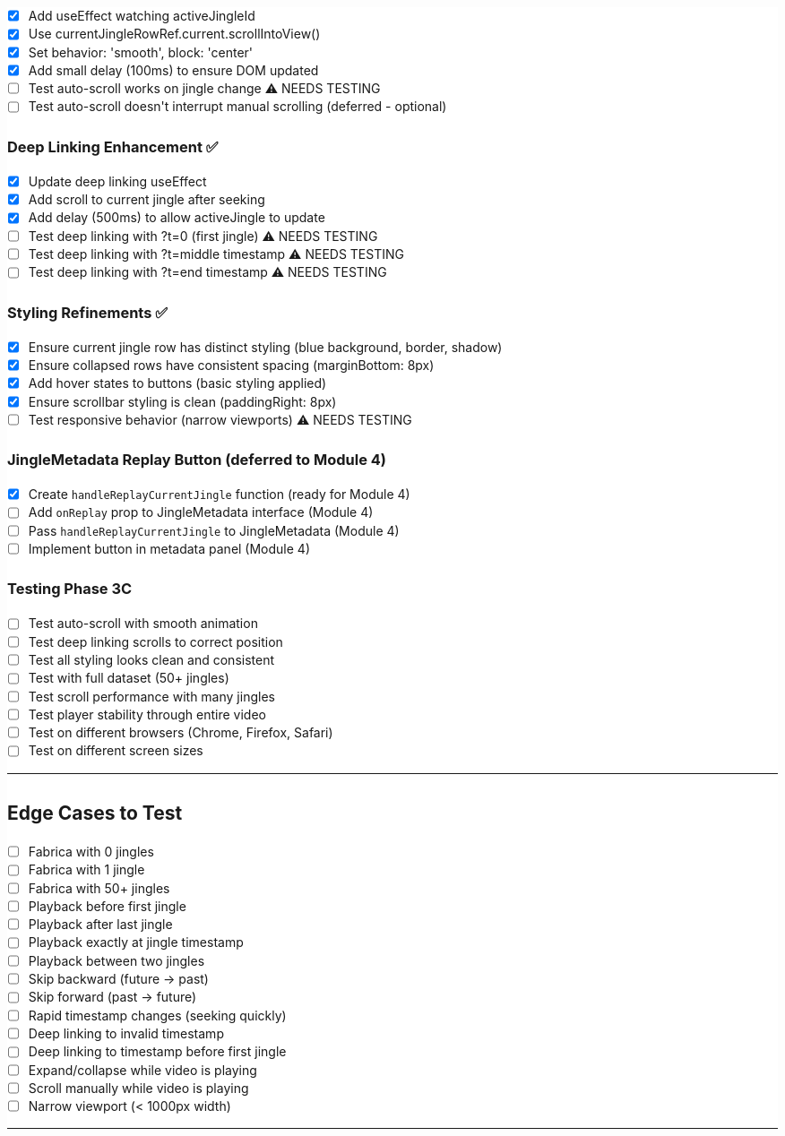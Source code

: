 - [x] Add useEffect watching activeJingleId
- [x] Use currentJingleRowRef.current.scrollIntoView()
- [x] Set behavior: 'smooth', block: 'center'
- [x] Add small delay (100ms) to ensure DOM updated
- [ ] Test auto-scroll works on jingle change ⚠️ NEEDS TESTING
- [ ] Test auto-scroll doesn't interrupt manual scrolling (deferred - optional)

### Deep Linking Enhancement ✅

- [x] Update deep linking useEffect
- [x] Add scroll to current jingle after seeking
- [x] Add delay (500ms) to allow activeJingle to update
- [ ] Test deep linking with ?t=0 (first jingle) ⚠️ NEEDS TESTING
- [ ] Test deep linking with ?t=middle timestamp ⚠️ NEEDS TESTING
- [ ] Test deep linking with ?t=end timestamp ⚠️ NEEDS TESTING

### Styling Refinements ✅

- [x] Ensure current jingle row has distinct styling (blue background, border, shadow)
- [x] Ensure collapsed rows have consistent spacing (marginBottom: 8px)
- [x] Add hover states to buttons (basic styling applied)
- [x] Ensure scrollbar styling is clean (paddingRight: 8px)
- [ ] Test responsive behavior (narrow viewports) ⚠️ NEEDS TESTING

### JingleMetadata Replay Button (deferred to Module 4)

- [x] Create `handleReplayCurrentJingle` function (ready for Module 4)
- [ ] Add `onReplay` prop to JingleMetadata interface (Module 4)
- [ ] Pass `handleReplayCurrentJingle` to JingleMetadata (Module 4)
- [ ] Implement button in metadata panel (Module 4)

### Testing Phase 3C

- [ ] Test auto-scroll with smooth animation
- [ ] Test deep linking scrolls to correct position
- [ ] Test all styling looks clean and consistent
- [ ] Test with full dataset (50+ jingles)
- [ ] Test scroll performance with many jingles
- [ ] Test player stability through entire video
- [ ] Test on different browsers (Chrome, Firefox, Safari)
- [ ] Test on different screen sizes

---

## Edge Cases to Test

- [ ] Fabrica with 0 jingles
- [ ] Fabrica with 1 jingle
- [ ] Fabrica with 50+ jingles
- [ ] Playback before first jingle
- [ ] Playback after last jingle
- [ ] Playback exactly at jingle timestamp
- [ ] Playback between two jingles
- [ ] Skip backward (future → past)
- [ ] Skip forward (past → future)
- [ ] Rapid timestamp changes (seeking quickly)
- [ ] Deep linking to invalid timestamp
- [ ] Deep linking to timestamp before first jingle
- [ ] Expand/collapse while video is playing
- [ ] Scroll manually while video is playing
- [ ] Narrow viewport (< 1000px width)

---
